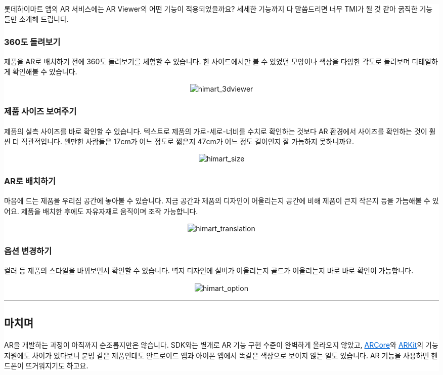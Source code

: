롯데하이마트 앱의 AR 서비스에는 AR Viewer의 어떤 기능이 적용되었을까요?
세세한 기능까지 다 말씀드리면 너무 TMI가 될 것 같아 굵직한 기능들만 소개해 드립니다.



### 360도 돌려보기

제품을 AR로 배치하기 전에 360도 돌려보기를 체험할 수 있습니다. 한 사이드에서만 볼 수 있었던 모양이나 색상을 다양한 각도로 돌려보며 디테일하게 확인해볼 수 있습니다.

<div style="text-align : center;">
<img width="200" src="https://ub-mobile.s3.ap-northeast-2.amazonaws.com/github_blog/himart_3dviewer.gif" alt="himart_3dviewer">
</div>


### 제품 사이즈 보여주기

제품의 실측 사이즈를 바로 확인할 수 있습니다. 텍스트로 제품의 가로-세로-너비를 수치로 확인하는 것보다 AR 환경에서 사이즈를 확인하는 것이 훨씬 더 직관적입니다. 왠만한 사람들은 17cm가 어느 정도로 짧은지 47cm가 어느 정도 길이인지 잘 가늠하지 못하니까요.

<div style="text-align : center;">
<img width="200" src="https://ub-mobile.s3.ap-northeast-2.amazonaws.com/github_blog/himart_size.jpg" alt="himart_size">
</div>


### AR로 배치하기

마음에 드는 제품을 우리집 공간에 놓아볼 수 있습니다. 지금 공간과 제품의 디자인이 어울리는지 공간에 비해 제품이 큰지 작은지 등을 가늠해볼 수 있어요. 제품을 배치한 후에도 자유자재로 움직이며 조작 가능합니다.

<div style="text-align : center;">
<img width="200" src="https://ub-mobile.s3.ap-northeast-2.amazonaws.com/github_blog/himart_translation.gif" alt="himart_translation">
</div>




### 옵션 변경하기

컬러 등 제품의 스타일을 바꿔보면서 확인할 수 있습니다. 벽지 디자인에 실버가 어울리는지 골드가 어울리는지 바로 바로 확인이 가능합니다.

<div style="text-align : center;">
<img width="200" src="https://ub-mobile.s3.ap-northeast-2.amazonaws.com/github_blog/himart_option.gif" alt="himart_option">
</div>





---



## 마치며

AR을 개발하는 과정이 아직까지 순조롭지만은 않습니다. SDK와는 별개로 AR 기능 구현 수준이 완벽하게 올라오지 않았고, <a href="https://developers.google.com/ar" target="_blank" style="color: #0366d6;"> ARCore</a>와 <a href="https://developer.apple.com/kr/augmented-reality/" target="_blank" style="color: #0366d6;"> ARKit</a>의 기능 지원에도 차이가 있다보니 분명 같은 제품인데도 안드로이드 앱과 아이폰 앱에서 똑같은 색상으로 보이지 않는 일도 있습니다. AR 기능을 사용하면 핸드폰이 뜨거워지기도 하고요.
